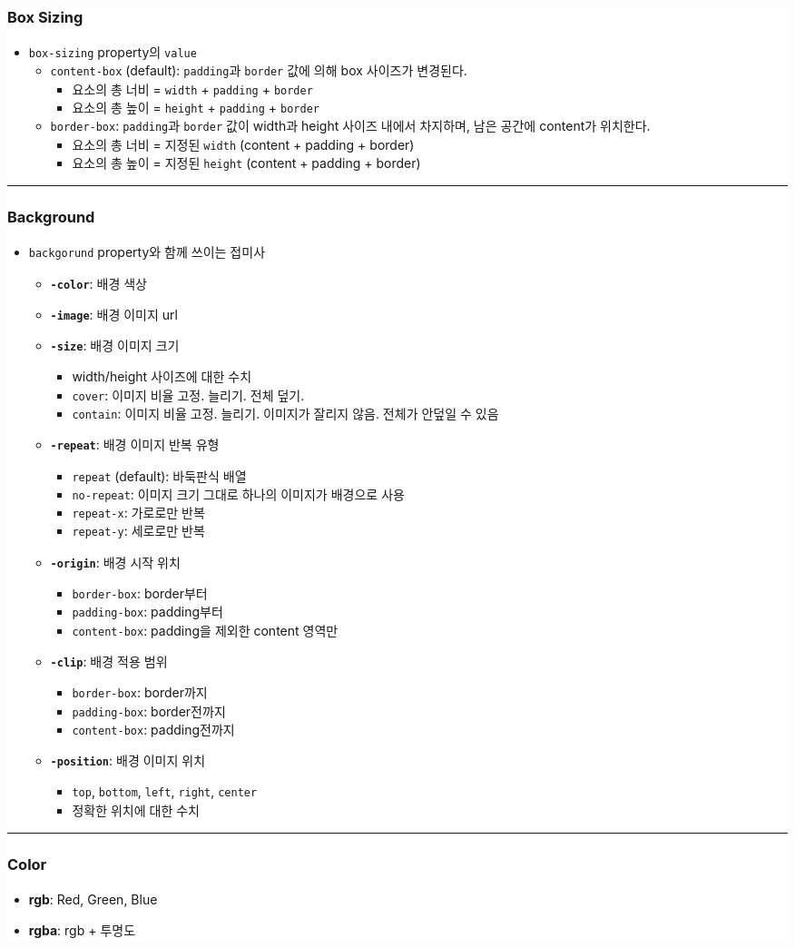 ### **Box Sizing**

- `box-sizing` property의 `value`
  - `content-box` (default): `padding`과 `border` 값에 의해 box 사이즈가 변경된다.
    - 요소의 총 너비 = `width` + `padding` + `border`
    - 요소의 총 높이 = `height` + `padding` + `border`
  - `border-box`: `padding`과 `border` 값이 width과 height 사이즈 내에서 차지하며, 남은 공간에 content가 위치한다.
    - 요소의 총 너비 = 지정된 `width` (content + padding + border)
    - 요소의 총 높이 = 지정된 `height` (content + padding + border)

---

### **Background**

- `backgorund` property와 함께 쓰이는 접미사

  - **`-color`**: 배경 색상

  - **`-image`**: 배경 이미지 url

  - **`-size`**: 배경 이미지 크기

    - width/height 사이즈에 대한 수치
    - `cover`: 이미지 비율 고정. 늘리기. 전체 덮기.
    - `contain`: 이미지 비율 고정. 늘리기. 이미지가 잘리지 않음. 전체가 안덮일 수 있음

  - **`-repeat`**: 배경 이미지 반복 유형

    - `repeat` (default): 바둑판식 배열
    - `no-repeat`: 이미지 크기 그대로 하나의 이미지가 배경으로 사용
    - `repeat-x`: 가로로만 반복
    - `repeat-y`: 세로로만 반복

  - **`-origin`**: 배경 시작 위치

    - `border-box`: border부터
    - `padding-box`: padding부터
    - `content-box`: padding을 제외한 content 영역만

  - **`-clip`**: 배경 적용 범위

    - `border-box`: border까지
    - `padding-box`: border전까지
    - `content-box`: padding전까지

  - **`-position`**: 배경 이미지 위치

    - `top`, `bottom`, `left`, `right`, `center`
    - 정확한 위치에 대한 수치

---

### **Color**

- **rgb**: Red, Green, Blue

- **rgba**: rgb + 투명도
